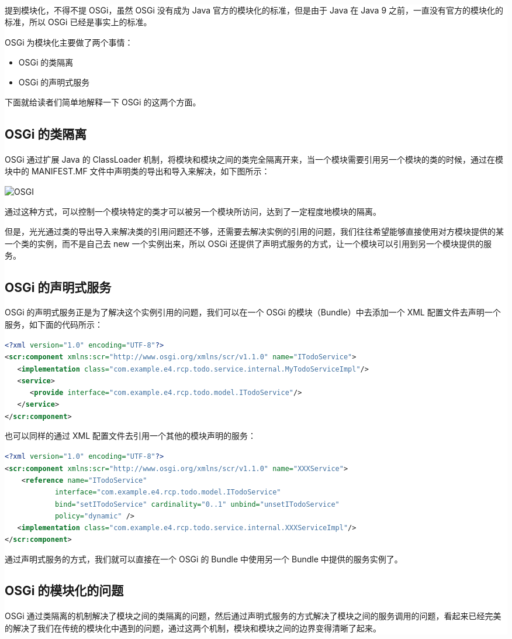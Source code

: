 提到模块化，不得不提 OSGi，虽然 OSGi 没有成为 Java 官方的模块化的标准，但是由于 Java 在 Java 9 之前，一直没有官方的模块化的标准，所以 OSGi 已经是事实上的标准。

OSGi 为模块化主要做了两个事情：

- OSGi 的类隔离

- OSGi 的声明式服务

下面就给读者们简单地解释一下 OSGi 的这两个方面。

## OSGi 的类隔离

OSGi 通过扩展 Java 的 ClassLoader 机制，将模块和模块之间的类完全隔离开来，当一个模块需要引用另一个模块的类的时候，通过在模块中的 MANIFEST.MF 文件中声明类的导出和导入来解决，如下图所示：

![OSGI](https://gw.alipayobjects.com/zos/nemopainter_prod/13547908-fae5-4d90-9128-8df7ca63e9ff/sofastack-blog/resources-2018-07-2018-07-25-01-05.png)

通过这种方式，可以控制一个模块特定的类才可以被另一个模块所访问，达到了一定程度地模块的隔离。

但是，光光通过类的导出导入来解决类的引用问题还不够，还需要去解决实例的引用的问题，我们往往希望能够直接使用对方模块提供的某一个类的实例，而不是自己去 new 一个实例出来，所以 OSGi 还提供了声明式服务的方式，让一个模块可以引用到另一个模块提供的服务。

## OSGi 的声明式服务

OSGi 的声明式服务正是为了解决这个实例引用的问题，我们可以在一个 OSGi 的模块（Bundle）中去添加一个 XML 配置文件去声明一个服务，如下面的代码所示：

```xml
<?xml version="1.0" encoding="UTF-8"?>
<scr:component xmlns:scr="http://www.osgi.org/xmlns/scr/v1.1.0" name="ITodoService">
   <implementation class="com.example.e4.rcp.todo.service.internal.MyTodoServiceImpl"/>
   <service>
      <provide interface="com.example.e4.rcp.todo.model.ITodoService"/>
   </service>
</scr:component>
```

也可以同样的通过 XML 配置文件去引用一个其他的模块声明的服务：

```xml
<?xml version="1.0" encoding="UTF-8"?>
<scr:component xmlns:scr="http://www.osgi.org/xmlns/scr/v1.1.0" name="XXXService">
    <reference name="ITodoService"
            interface="com.example.e4.rcp.todo.model.ITodoService"
            bind="setITodoService" cardinality="0..1" unbind="unsetITodoService"
            policy="dynamic" />
   <implementation class="com.example.e4.rcp.todo.service.internal.XXXServiceImpl"/>
</scr:component>
```

通过声明式服务的方式，我们就可以直接在一个 OSGi 的 Bundle 中使用另一个 Bundle 中提供的服务实例了。

## OSGi 的模块化的问题

OSGi 通过类隔离的机制解决了模块之间的类隔离的问题，然后通过声明式服务的方式解决了模块之间的服务调用的问题，看起来已经完美的解决了我们在传统的模块化中遇到的问题，通过这两个机制，模块和模块之间的边界变得清晰了起来。
